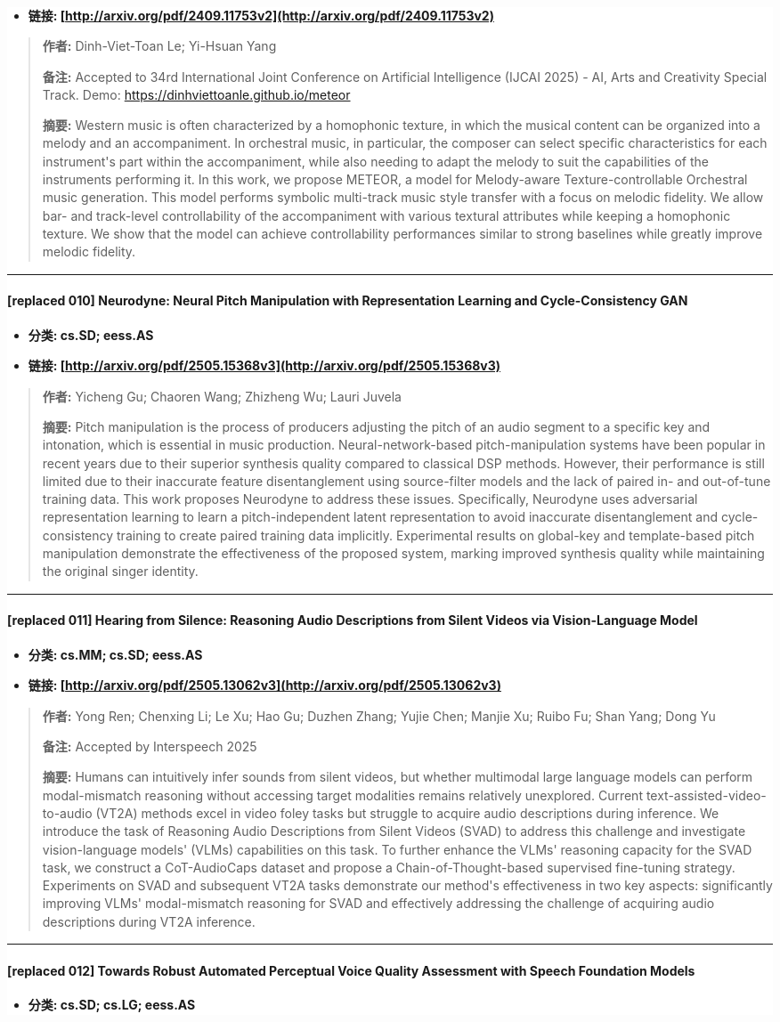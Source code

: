 - **链接: [http://arxiv.org/pdf/2409.11753v2](http://arxiv.org/pdf/2409.11753v2)**

> **作者:** Dinh-Viet-Toan Le; Yi-Hsuan Yang
>
> **备注:** Accepted to 34rd International Joint Conference on Artificial Intelligence (IJCAI 2025) - AI, Arts and Creativity Special Track. Demo: https://dinhviettoanle.github.io/meteor
>
> **摘要:** Western music is often characterized by a homophonic texture, in which the musical content can be organized into a melody and an accompaniment. In orchestral music, in particular, the composer can select specific characteristics for each instrument's part within the accompaniment, while also needing to adapt the melody to suit the capabilities of the instruments performing it. In this work, we propose METEOR, a model for Melody-aware Texture-controllable Orchestral music generation. This model performs symbolic multi-track music style transfer with a focus on melodic fidelity. We allow bar- and track-level controllability of the accompaniment with various textural attributes while keeping a homophonic texture. We show that the model can achieve controllability performances similar to strong baselines while greatly improve melodic fidelity.
>
---
#### [replaced 010] Neurodyne: Neural Pitch Manipulation with Representation Learning and Cycle-Consistency GAN
- **分类: cs.SD; eess.AS**

- **链接: [http://arxiv.org/pdf/2505.15368v3](http://arxiv.org/pdf/2505.15368v3)**

> **作者:** Yicheng Gu; Chaoren Wang; Zhizheng Wu; Lauri Juvela
>
> **摘要:** Pitch manipulation is the process of producers adjusting the pitch of an audio segment to a specific key and intonation, which is essential in music production. Neural-network-based pitch-manipulation systems have been popular in recent years due to their superior synthesis quality compared to classical DSP methods. However, their performance is still limited due to their inaccurate feature disentanglement using source-filter models and the lack of paired in- and out-of-tune training data. This work proposes Neurodyne to address these issues. Specifically, Neurodyne uses adversarial representation learning to learn a pitch-independent latent representation to avoid inaccurate disentanglement and cycle-consistency training to create paired training data implicitly. Experimental results on global-key and template-based pitch manipulation demonstrate the effectiveness of the proposed system, marking improved synthesis quality while maintaining the original singer identity.
>
---
#### [replaced 011] Hearing from Silence: Reasoning Audio Descriptions from Silent Videos via Vision-Language Model
- **分类: cs.MM; cs.SD; eess.AS**

- **链接: [http://arxiv.org/pdf/2505.13062v3](http://arxiv.org/pdf/2505.13062v3)**

> **作者:** Yong Ren; Chenxing Li; Le Xu; Hao Gu; Duzhen Zhang; Yujie Chen; Manjie Xu; Ruibo Fu; Shan Yang; Dong Yu
>
> **备注:** Accepted by Interspeech 2025
>
> **摘要:** Humans can intuitively infer sounds from silent videos, but whether multimodal large language models can perform modal-mismatch reasoning without accessing target modalities remains relatively unexplored. Current text-assisted-video-to-audio (VT2A) methods excel in video foley tasks but struggle to acquire audio descriptions during inference. We introduce the task of Reasoning Audio Descriptions from Silent Videos (SVAD) to address this challenge and investigate vision-language models' (VLMs) capabilities on this task. To further enhance the VLMs' reasoning capacity for the SVAD task, we construct a CoT-AudioCaps dataset and propose a Chain-of-Thought-based supervised fine-tuning strategy. Experiments on SVAD and subsequent VT2A tasks demonstrate our method's effectiveness in two key aspects: significantly improving VLMs' modal-mismatch reasoning for SVAD and effectively addressing the challenge of acquiring audio descriptions during VT2A inference.
>
---
#### [replaced 012] Towards Robust Automated Perceptual Voice Quality Assessment with Speech Foundation Models
- **分类: cs.SD; cs.LG; eess.AS**